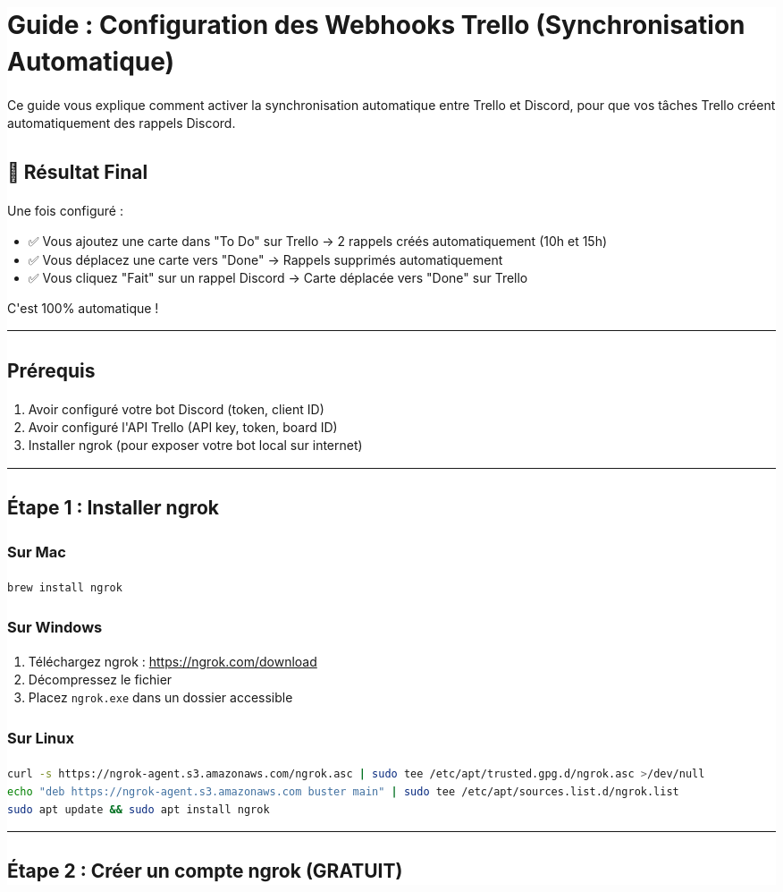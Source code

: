# Guide : Configuration des Webhooks Trello (Synchronisation Automatique)

Ce guide vous explique comment activer la synchronisation automatique entre Trello et Discord, pour que vos tâches Trello créent automatiquement des rappels Discord.

## 🎯 Résultat Final

Une fois configuré :
- ✅ Vous ajoutez une carte dans "To Do" sur Trello → 2 rappels créés automatiquement (10h et 15h)
- ✅ Vous déplacez une carte vers "Done" → Rappels supprimés automatiquement
- ✅ Vous cliquez "Fait" sur un rappel Discord → Carte déplacée vers "Done" sur Trello

C'est 100% automatique !

---

## Prérequis

1. Avoir configuré votre bot Discord (token, client ID)
2. Avoir configuré l'API Trello (API key, token, board ID)
3. Installer ngrok (pour exposer votre bot local sur internet)

---

## Étape 1 : Installer ngrok

### Sur Mac
```bash
brew install ngrok
```

### Sur Windows
1. Téléchargez ngrok : https://ngrok.com/download
2. Décompressez le fichier
3. Placez `ngrok.exe` dans un dossier accessible

### Sur Linux
```bash
curl -s https://ngrok-agent.s3.amazonaws.com/ngrok.asc | sudo tee /etc/apt/trusted.gpg.d/ngrok.asc >/dev/null
echo "deb https://ngrok-agent.s3.amazonaws.com buster main" | sudo tee /etc/apt/sources.list.d/ngrok.list
sudo apt update && sudo apt install ngrok
```

---

## Étape 2 : Créer un compte ngrok (GRATUIT)
